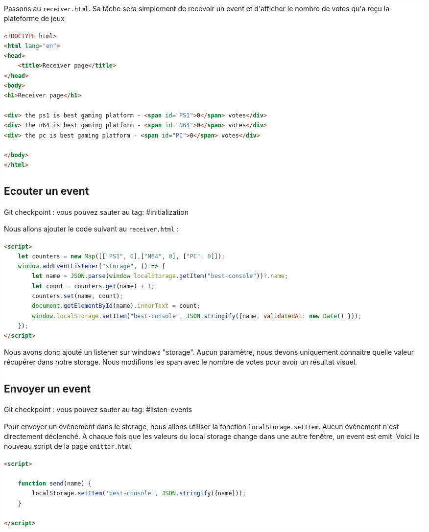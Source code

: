 Passons au `receiver.html`. Sa tâche sera simplement de recevoir un event et d'afficher le nombre de votes qu'a reçu la plateforme de jeux
```html
<!DOCTYPE html>  
<html lang="en">  
<head>  
    <title>Receiver page</title>  
</head>  
<body>  
<h1>Receiver page</h1>  
    
<div> the ps1 is best gaming platform - <span id="PS1">0</span> votes</div>  
<div> the n64 is best gaming platform - <span id="N64">0</span> votes</div>  
<div> the pc is best gaming platform - <span id="PC">0</span> votes</div>  
  
</body>  
</html>
```


## Ecouter un event

Git checkpoint : vous pouvez sauter au tag: #initialization

Nous allons ajouter le code suivant au `receiver.html` :
```html 
<script>  
    let counters = new Map([["PS1", 0],["N64", 0], ["PC", 0]]);  
    window.addEventListener("storage", () => {  
        let name = JSON.parse(window.localStorage.getItem("best-console"))?.name;  
        let count = counters.get(name) + 1;  
        counters.set(name, count);  
        document.getElementById(name).innerText = count;  
        window.localStorage.setItem("best-console", JSON.stringify({name, validatedAt: new Date() }));  
    });  
</script>
``` 

Nous avons donc ajouté un listener sur windows "storage". Aucun paramètre, nous devons uniquement connaitre quelle valeur récupérer dans notre storage. Nous modifions les span avec le nombre de votes pour avoir un résultat visuel.

## Envoyer un event

Git checkpoint : vous pouvez sauter au tag: #listen-events

Pour envoyer un évènement dans le storage, nous allons utiliser la fonction `localStorage.setItem`. Aucun évènement n'est directement déclenché. A chaque fois que les valeurs du local storage change dans une autre fenêtre, un event est emit. Voici le nouveau script de la page `emitter.html`
```html
<script>  
  
    function send(name) {  
        localStorage.setItem('best-console', JSON.stringify({name}));  
    }  
  
</script>
```
